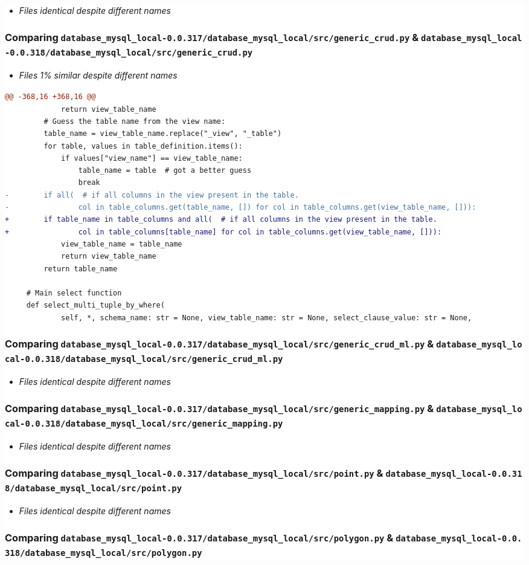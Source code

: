  * *Files identical despite different names*

### Comparing `database_mysql_local-0.0.317/database_mysql_local/src/generic_crud.py` & `database_mysql_local-0.0.318/database_mysql_local/src/generic_crud.py`

 * *Files 1% similar despite different names*

```diff
@@ -368,16 +368,16 @@
             return view_table_name
         # Guess the table name from the view name:
         table_name = view_table_name.replace("_view", "_table")
         for table, values in table_definition.items():
             if values["view_name"] == view_table_name:
                 table_name = table  # got a better guess
                 break
-        if all(  # if all columns in the view present in the table.
-                col in table_columns.get(table_name, []) for col in table_columns.get(view_table_name, [])):
+        if table_name in table_columns and all(  # if all columns in the view present in the table.
+                col in table_columns[table_name] for col in table_columns.get(view_table_name, [])):
             view_table_name = table_name
             return view_table_name
         return table_name
 
     # Main select function
     def select_multi_tuple_by_where(
             self, *, schema_name: str = None, view_table_name: str = None, select_clause_value: str = None,
```

### Comparing `database_mysql_local-0.0.317/database_mysql_local/src/generic_crud_ml.py` & `database_mysql_local-0.0.318/database_mysql_local/src/generic_crud_ml.py`

 * *Files identical despite different names*

### Comparing `database_mysql_local-0.0.317/database_mysql_local/src/generic_mapping.py` & `database_mysql_local-0.0.318/database_mysql_local/src/generic_mapping.py`

 * *Files identical despite different names*

### Comparing `database_mysql_local-0.0.317/database_mysql_local/src/point.py` & `database_mysql_local-0.0.318/database_mysql_local/src/point.py`

 * *Files identical despite different names*

### Comparing `database_mysql_local-0.0.317/database_mysql_local/src/polygon.py` & `database_mysql_local-0.0.318/database_mysql_local/src/polygon.py`
